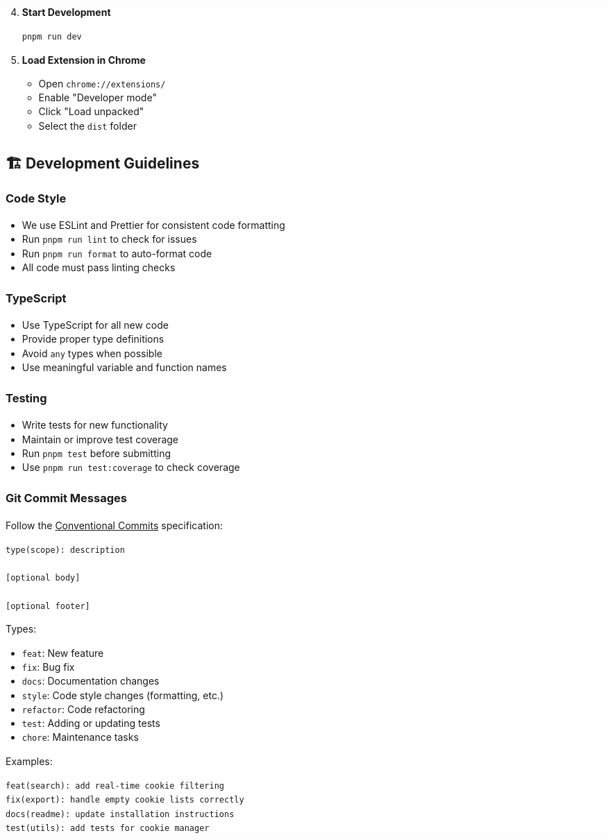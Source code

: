 4. **Start Development**
   ```bash
   pnpm run dev
   ```

5. **Load Extension in Chrome**
   - Open `chrome://extensions/`
   - Enable "Developer mode"
   - Click "Load unpacked"
   - Select the `dist` folder

## 🏗️ Development Guidelines

### Code Style
- We use ESLint and Prettier for consistent code formatting
- Run `pnpm run lint` to check for issues
- Run `pnpm run format` to auto-format code
- All code must pass linting checks

### TypeScript
- Use TypeScript for all new code
- Provide proper type definitions
- Avoid `any` types when possible
- Use meaningful variable and function names

### Testing
- Write tests for new functionality
- Maintain or improve test coverage
- Run `pnpm test` before submitting
- Use `pnpm run test:coverage` to check coverage

### Git Commit Messages
Follow the [Conventional Commits](https://conventionalcommits.org/) specification:

```
type(scope): description

[optional body]

[optional footer]
```

Types:
- `feat`: New feature
- `fix`: Bug fix
- `docs`: Documentation changes
- `style`: Code style changes (formatting, etc.)
- `refactor`: Code refactoring
- `test`: Adding or updating tests
- `chore`: Maintenance tasks

Examples:
```
feat(search): add real-time cookie filtering
fix(export): handle empty cookie lists correctly
docs(readme): update installation instructions
test(utils): add tests for cookie manager
```
